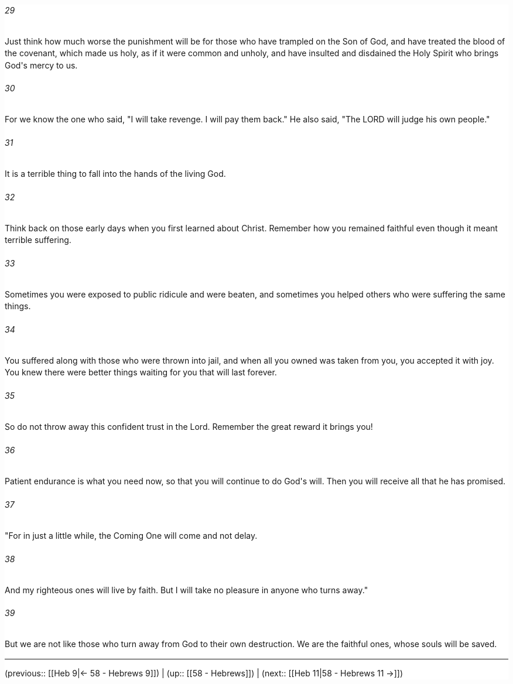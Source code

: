 ###### 29 
Just think how much worse the punishment will be for those who have trampled on the Son of God, and have treated the blood of the covenant, which made us holy, as if it were common and unholy, and have insulted and disdained the Holy Spirit who brings God's mercy to us. 

###### 30 
For we know the one who said, "I will take revenge. I will pay them back." He also said, "The LORD will judge his own people." 

###### 31 
It is a terrible thing to fall into the hands of the living God. 

###### 32 
Think back on those early days when you first learned about Christ. Remember how you remained faithful even though it meant terrible suffering. 

###### 33 
Sometimes you were exposed to public ridicule and were beaten, and sometimes you helped others who were suffering the same things. 

###### 34 
You suffered along with those who were thrown into jail, and when all you owned was taken from you, you accepted it with joy. You knew there were better things waiting for you that will last forever. 

###### 35 
So do not throw away this confident trust in the Lord. Remember the great reward it brings you! 

###### 36 
Patient endurance is what you need now, so that you will continue to do God's will. Then you will receive all that he has promised. 

###### 37 
"For in just a little while, the Coming One will come and not delay. 

###### 38 
And my righteous ones will live by faith. But I will take no pleasure in anyone who turns away." 

###### 39 
But we are not like those who turn away from God to their own destruction. We are the faithful ones, whose souls will be saved.

***

(previous:: [[Heb 9|← 58 - Hebrews 9]]) | (up:: [[58 - Hebrews]]) | (next:: [[Heb 11|58 - Hebrews 11 →]])
